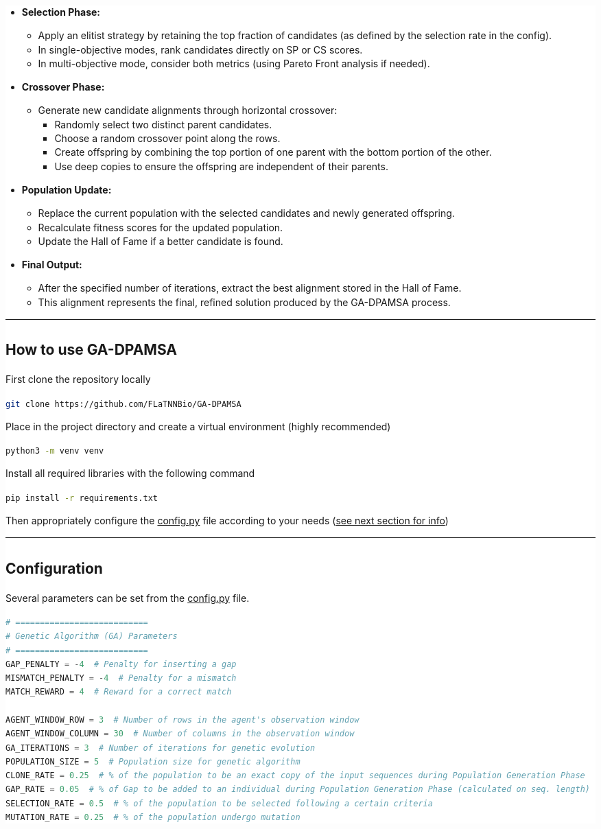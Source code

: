   - **Selection Phase:**
    - Apply an elitist strategy by retaining the top fraction of candidates (as defined by the selection rate in the config).
    - In single-objective modes, rank candidates directly on SP or CS scores.
    - In multi-objective mode, consider both metrics (using Pareto Front analysis if needed).

  - **Crossover Phase:**
    - Generate new candidate alignments through horizontal crossover:
      - Randomly select two distinct parent candidates.
      - Choose a random crossover point along the rows.
      - Create offspring by combining the top portion of one parent with the bottom portion of the other.
      - Use deep copies to ensure the offspring are independent of their parents.
      
  - **Population Update:**
    - Replace the current population with the selected candidates and newly generated offspring.
    - Recalculate fitness scores for the updated population.
    - Update the Hall of Fame if a better candidate is found.

- **Final Output:**
  - After the specified number of iterations, extract the best alignment stored in the Hall of Fame.
  - This alignment represents the final, refined solution produced by the GA-DPAMSA process.

---

## How to use GA-DPAMSA
First clone the repository locally
```sh
git clone https://github.com/FLaTNNBio/GA-DPAMSA
```
Place in the project directory and create a virtual environment (highly recommended)
```sh
python3 -m venv venv
```
Install all required libraries with the following command
```sh
pip install -r requirements.txt
```
Then appropriately configure the [config.py](./config.py) file according to your needs ([see next section for info](#configuration))

---

## Configuration
Several parameters can be set from the [config.py](./config.py) file.

```py
# ===========================
# Genetic Algorithm (GA) Parameters
# ===========================
GAP_PENALTY = -4  # Penalty for inserting a gap
MISMATCH_PENALTY = -4  # Penalty for a mismatch
MATCH_REWARD = 4  # Reward for a correct match

AGENT_WINDOW_ROW = 3  # Number of rows in the agent's observation window
AGENT_WINDOW_COLUMN = 30  # Number of columns in the observation window
GA_ITERATIONS = 3  # Number of iterations for genetic evolution
POPULATION_SIZE = 5  # Population size for genetic algorithm
CLONE_RATE = 0.25  # % of the population to be an exact copy of the input sequences during Population Generation Phase
GAP_RATE = 0.05  # % of Gap to be added to an individual during Population Generation Phase (calculated on seq. length)
SELECTION_RATE = 0.5  # % of the population to be selected following a certain criteria
MUTATION_RATE = 0.25  # % of the population undergo mutation
```